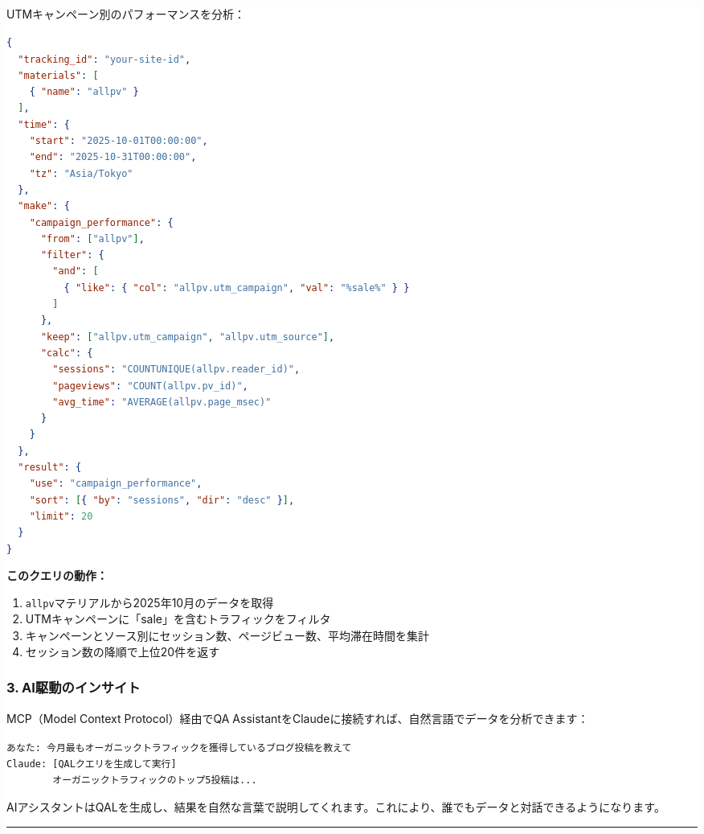 UTMキャンペーン別のパフォーマンスを分析：

```json
{
  "tracking_id": "your-site-id",
  "materials": [
    { "name": "allpv" }
  ],
  "time": {
    "start": "2025-10-01T00:00:00",
    "end": "2025-10-31T00:00:00",
    "tz": "Asia/Tokyo"
  },
  "make": {
    "campaign_performance": {
      "from": ["allpv"],
      "filter": {
        "and": [
          { "like": { "col": "allpv.utm_campaign", "val": "%sale%" } }
        ]
      },
      "keep": ["allpv.utm_campaign", "allpv.utm_source"],
      "calc": {
        "sessions": "COUNTUNIQUE(allpv.reader_id)",
        "pageviews": "COUNT(allpv.pv_id)",
        "avg_time": "AVERAGE(allpv.page_msec)"
      }
    }
  },
  "result": {
    "use": "campaign_performance",
    "sort": [{ "by": "sessions", "dir": "desc" }],
    "limit": 20
  }
}
```

**このクエリの動作：**
1. `allpv`マテリアルから2025年10月のデータを取得
2. UTMキャンペーンに「sale」を含むトラフィックをフィルタ
3. キャンペーンとソース別にセッション数、ページビュー数、平均滞在時間を集計
4. セッション数の降順で上位20件を返す

### 3. AI駆動のインサイト

MCP（Model Context Protocol）経由でQA AssistantをClaudeに接続すれば、自然言語でデータを分析できます：

```
あなた: 今月最もオーガニックトラフィックを獲得しているブログ投稿を教えて
Claude: [QALクエリを生成して実行] 
        オーガニックトラフィックのトップ5投稿は...
```

AIアシスタントはQALを生成し、結果を自然な言葉で説明してくれます。これにより、誰でもデータと対話できるようになります。

---